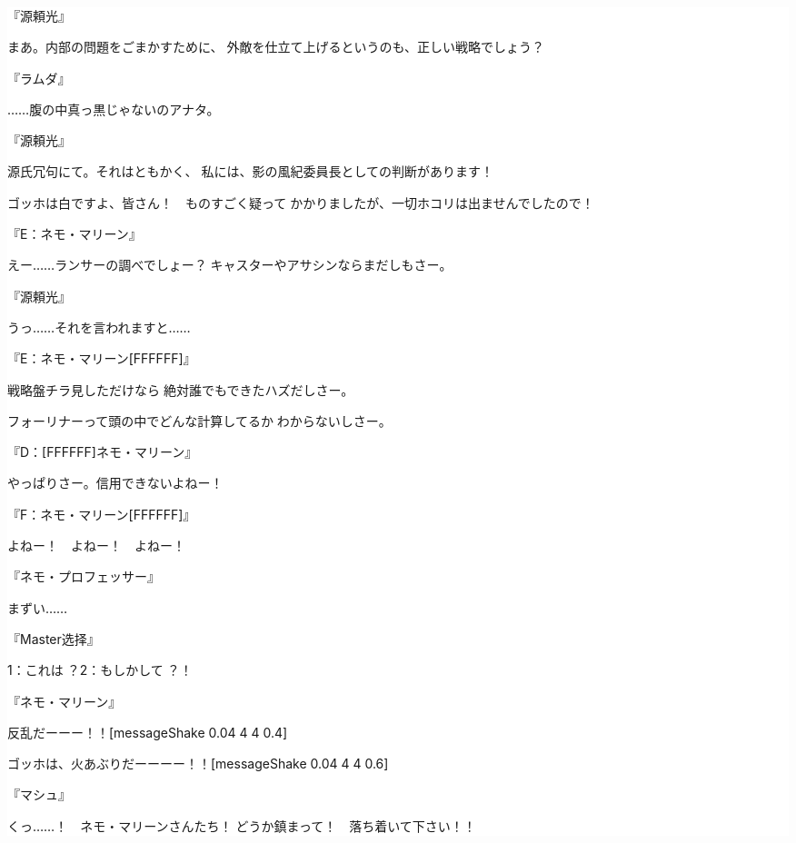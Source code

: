 『源頼光』

まあ。内部の問題をごまかすために、
外敵を仕立て上げるというのも、正しい戦略でしょう？

『ラムダ』

……腹の中真っ黒じゃないのアナタ。

『源頼光』

源氏冗句にて。それはともかく、
私には、影の風紀委員長としての判断があります！

ゴッホは白ですよ、皆さん！　ものすごく疑って
かかりましたが、一切ホコリは出ませんでしたので！

『E：ネモ・マリーン』

えー……ランサーの調べでしょー？
キャスターやアサシンならまだしもさー。

『源頼光』

うっ……それを言われますと……

『E：ネモ・マリーン[FFFFFF]』

戦略盤チラ見しただけなら
絶対誰でもできたハズだしさー。

フォーリナーって頭の中でどんな計算してるか
わからないしさー。

『D：[FFFFFF]ネモ・マリーン』

やっぱりさー。信用できないよねー！

『F：ネモ・マリーン[FFFFFF]』

よねー！　よねー！　よねー！

『ネモ・プロフェッサー』

まずい……

『Master选择』

1：これは
？2：もしかして
？！

『ネモ・マリーン』

反乱だーーー！！[messageShake 0.04 4 4 0.4]

ゴッホは、火あぶりだーーーー！！[messageShake 0.04 4 4 0.6]

『マシュ』

くっ……！　ネモ・マリーンさんたち！
どうか鎮まって！　落ち着いて下さい！！
